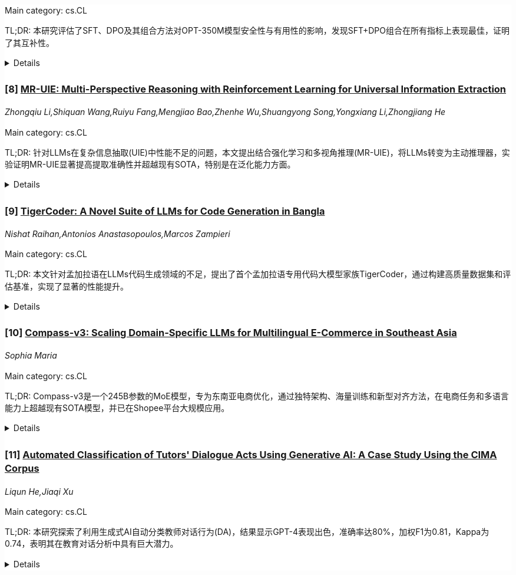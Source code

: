 Main category: cs.CL

TL;DR: 本研究评估了SFT、DPO及其组合方法对OPT-350M模型安全性与有用性的影响，发现SFT+DPO组合在所有指标上表现最佳，证明了其互补性。


<details><summary>Details</summary></details>


### [8] [MR-UIE: Multi-Perspective Reasoning with Reinforcement Learning for Universal Information Extraction](https://arxiv.org/abs/2509.09082)
*Zhongqiu Li,Shiquan Wang,Ruiyu Fang,Mengjiao Bao,Zhenhe Wu,Shuangyong Song,Yongxiang Li,Zhongjiang He*

Main category: cs.CL

TL;DR: 针对LLMs在复杂信息抽取(UIE)中性能不足的问题，本文提出结合强化学习和多视角推理(MR-UIE)，将LLMs转变为主动推理器，实验证明MR-UIE显著提高提取准确性并超越现有SOTA，特别是在泛化能力方面。


<details><summary>Details</summary></details>


### [9] [TigerCoder: A Novel Suite of LLMs for Code Generation in Bangla](https://arxiv.org/abs/2509.09101)
*Nishat Raihan,Antonios Anastasopoulos,Marcos Zampieri*

Main category: cs.CL

TL;DR: 本文针对孟加拉语在LLMs代码生成领域的不足，提出了首个孟加拉语专用代码大模型家族TigerCoder，通过构建高质量数据集和评估基准，实现了显著的性能提升。


<details><summary>Details</summary></details>


### [10] [Compass-v3: Scaling Domain-Specific LLMs for Multilingual E-Commerce in Southeast Asia](https://arxiv.org/abs/2509.09121)
*Sophia Maria*

Main category: cs.CL

TL;DR: Compass-v3是一个245B参数的MoE模型，专为东南亚电商优化，通过独特架构、海量训练和新型对齐方法，在电商任务和多语言能力上超越现有SOTA模型，并已在Shopee平台大规模应用。


<details><summary>Details</summary></details>


### [11] [Automated Classification of Tutors' Dialogue Acts Using Generative AI: A Case Study Using the CIMA Corpus](https://arxiv.org/abs/2509.09125)
*Liqun He,Jiaqi Xu*

Main category: cs.CL

TL;DR: 本研究探索了利用生成式AI自动分类教师对话行为(DA)，结果显示GPT-4表现出色，准确率达80%，加权F1为0.81，Kappa为0.74，表明其在教育对话分析中具有巨大潜力。


<details><summary>Details</summary></details>
